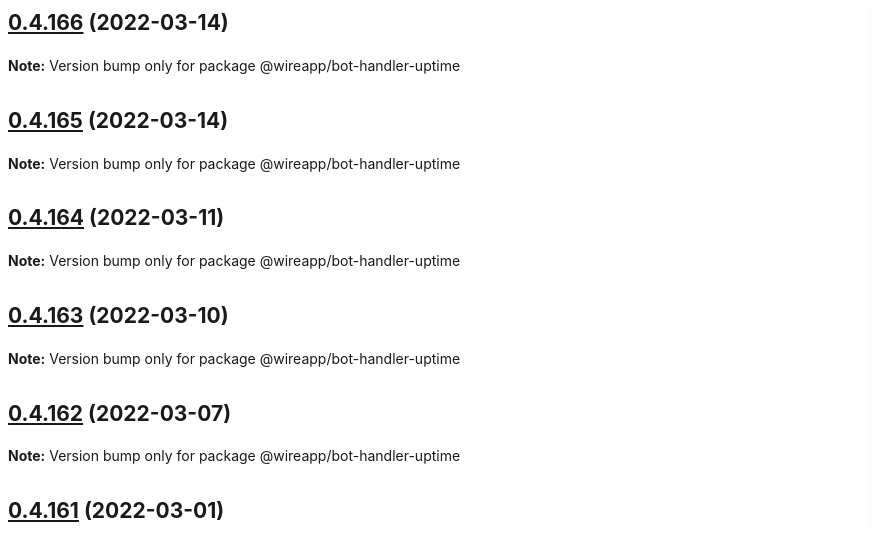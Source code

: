## [0.4.166](https://github.com/wireapp/wire-web-packages/tree/main/packages/bot-handler-uptime/compare/@wireapp/bot-handler-uptime@0.4.165...@wireapp/bot-handler-uptime@0.4.166) (2022-03-14)

**Note:** Version bump only for package @wireapp/bot-handler-uptime





## [0.4.165](https://github.com/wireapp/wire-web-packages/tree/main/packages/bot-handler-uptime/compare/@wireapp/bot-handler-uptime@0.4.164...@wireapp/bot-handler-uptime@0.4.165) (2022-03-14)

**Note:** Version bump only for package @wireapp/bot-handler-uptime





## [0.4.164](https://github.com/wireapp/wire-web-packages/tree/main/packages/bot-handler-uptime/compare/@wireapp/bot-handler-uptime@0.4.163...@wireapp/bot-handler-uptime@0.4.164) (2022-03-11)

**Note:** Version bump only for package @wireapp/bot-handler-uptime





## [0.4.163](https://github.com/wireapp/wire-web-packages/tree/main/packages/bot-handler-uptime/compare/@wireapp/bot-handler-uptime@0.4.162...@wireapp/bot-handler-uptime@0.4.163) (2022-03-10)

**Note:** Version bump only for package @wireapp/bot-handler-uptime





## [0.4.162](https://github.com/wireapp/wire-web-packages/tree/main/packages/bot-handler-uptime/compare/@wireapp/bot-handler-uptime@0.4.161...@wireapp/bot-handler-uptime@0.4.162) (2022-03-07)

**Note:** Version bump only for package @wireapp/bot-handler-uptime





## [0.4.161](https://github.com/wireapp/wire-web-packages/tree/main/packages/bot-handler-uptime/compare/@wireapp/bot-handler-uptime@0.4.160...@wireapp/bot-handler-uptime@0.4.161) (2022-03-01)

